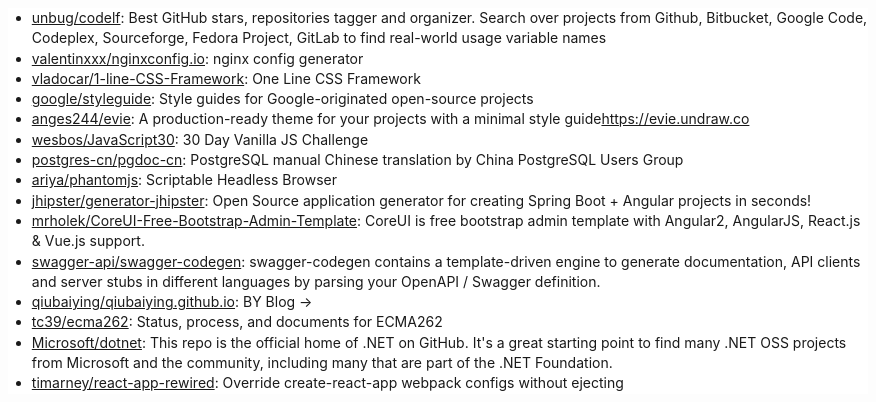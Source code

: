 * [unbug/codelf](https://github.com/unbug/codelf): Best GitHub stars, repositories tagger and organizer. Search over projects from Github, Bitbucket, Google Code, Codeplex, Sourceforge, Fedora Project, GitLab to find real-world usage variable names
* [valentinxxx/nginxconfig.io](https://github.com/valentinxxx/nginxconfig.io): nginx config generator
* [vladocar/1-line-CSS-Framework](https://github.com/vladocar/1-line-CSS-Framework): One Line CSS Framework
* [google/styleguide](https://github.com/google/styleguide): Style guides for Google-originated open-source projects
* [anges244/evie](https://github.com/anges244/evie): A production-ready theme for your projects with a minimal style guide<a href="https://evie.undraw.co" rel="nofollow">https://evie.undraw.co</a>
* [wesbos/JavaScript30](https://github.com/wesbos/JavaScript30): 30 Day Vanilla JS Challenge
* [postgres-cn/pgdoc-cn](https://github.com/postgres-cn/pgdoc-cn): PostgreSQL manual Chinese translation by China PostgreSQL Users Group
* [ariya/phantomjs](https://github.com/ariya/phantomjs): Scriptable Headless Browser
* [jhipster/generator-jhipster](https://github.com/jhipster/generator-jhipster): Open Source application generator for creating Spring Boot + Angular projects in seconds!
* [mrholek/CoreUI-Free-Bootstrap-Admin-Template](https://github.com/mrholek/CoreUI-Free-Bootstrap-Admin-Template): CoreUI is free bootstrap admin template with Angular2, AngularJS, React.js & Vue.js support.
* [swagger-api/swagger-codegen](https://github.com/swagger-api/swagger-codegen): swagger-codegen contains a template-driven engine to generate documentation, API clients and server stubs in different languages by parsing your OpenAPI / Swagger definition.
* [qiubaiying/qiubaiying.github.io](https://github.com/qiubaiying/qiubaiying.github.io): BY Blog ->
* [tc39/ecma262](https://github.com/tc39/ecma262): Status, process, and documents for ECMA262
* [Microsoft/dotnet](https://github.com/Microsoft/dotnet): This repo is the official home of .NET on GitHub. It's a great starting point to find many .NET OSS projects from Microsoft and the community, including many that are part of the .NET Foundation.
* [timarney/react-app-rewired](https://github.com/timarney/react-app-rewired): Override create-react-app webpack configs without ejecting
